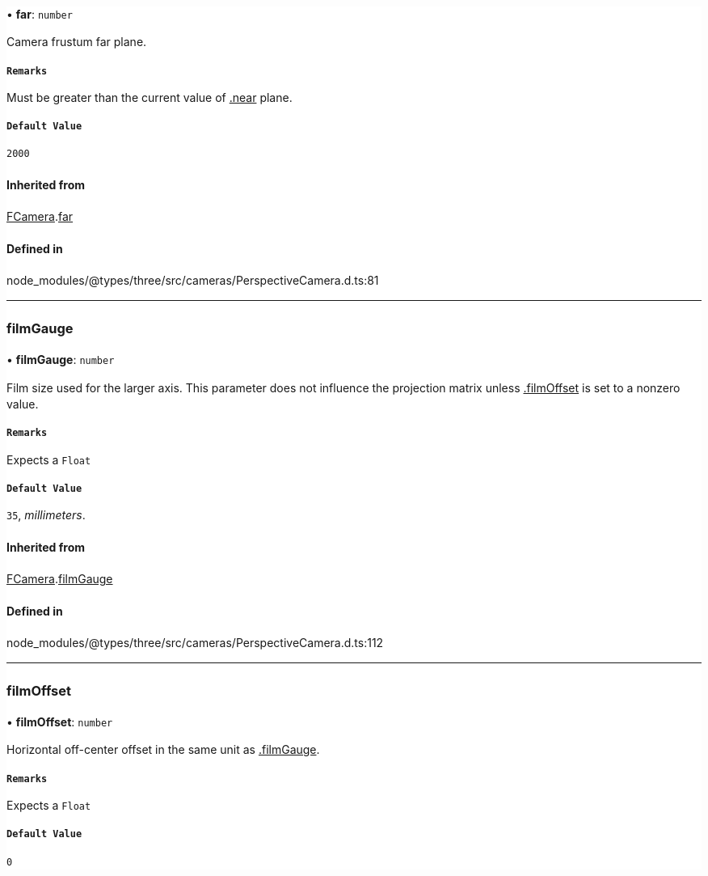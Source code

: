 • **far**: `number`

Camera frustum far plane.

**`Remarks`**

Must be greater than the current value of [.near](FCamera.md#near) plane.

**`Default Value`**

`2000`

#### Inherited from

[FCamera](FCamera.md).[far](FCamera.md#far)

#### Defined in

node_modules/@types/three/src/cameras/PerspectiveCamera.d.ts:81

___

### filmGauge

• **filmGauge**: `number`

Film size used for the larger axis.
This parameter does not influence the projection matrix unless [.filmOffset](FCamera.md#filmoffset) is set to a nonzero value.

**`Remarks`**

Expects a `Float`

**`Default Value`**

`35`, _millimeters_.

#### Inherited from

[FCamera](FCamera.md).[filmGauge](FCamera.md#filmgauge)

#### Defined in

node_modules/@types/three/src/cameras/PerspectiveCamera.d.ts:112

___

### filmOffset

• **filmOffset**: `number`

Horizontal off-center offset in the same unit as [.filmGauge](FCamera.md#filmgauge).

**`Remarks`**

Expects a `Float`

**`Default Value`**

`0`
